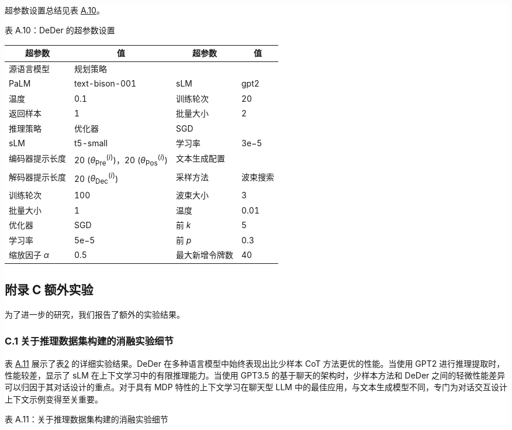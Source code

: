 超参数设置总结见表 [A.10](https://arxiv.org/html/2412.11499v1#A2.T10 "表 A.10 ‣ B.4.2 通过具身知识图谱进行策略蒸馏 ‣ B.4 DeDer ‣ 附录 B 实现细节 ‣ 从大型语言模型到现成代理的具身 CoT 蒸馏")。

表 A.10：DeDer 的超参数设置

| 超参数 | 值 | 超参数 | 值 |
| --- | --- | --- | --- |
| 源语言模型 | 规划策略 |
| PaLM | text-bison-001 | sLM | gpt2 |
| 温度 | $0.1$ | 训练轮次 | $20$ |
| 返回样本 | $1$ | 批量大小 | $2$ |
| 推理策略 | 优化器 | SGD |
| sLM | t5-small | 学习率 | $3$e$-5$ |
| 编码器提示长度 | 20 ($\theta_{\text{Pre}}^{(i)}$)，20 ($\theta_{\text{Pos}}^{(i)}$) | 文本生成配置 |
| 解码器提示长度 | 20 ($\theta_{\text{Dec}}^{(i)}$) | 采样方法 | 波束搜索 |
| 训练轮次 | $100$ | 波束大小 | $3$ |
| 批量大小 | $1$ | 温度 | $0.01$ |
| 优化器 | SGD | 前 $k$ | $5$ |
| 学习率 | $5$e$-5$ | 前 $p$ | $0.3$ |
| 缩放因子 $\alpha$ | 0.5 | 最大新增令牌数 | $40$ |

## 附录 C 额外实验

为了进一步的研究，我们报告了额外的实验结果。

### C.1 关于推理数据集构建的消融实验细节

表 [A.11](https://arxiv.org/html/2412.11499v1#A3.T11 "表 A.11 ‣ C.1 关于推理数据集构建的消融实验细节 ‣ 附录 C 额外实验 ‣ 从大型语言模型到现成代理的具身 CoT 蒸馏") 展示了表[2](https://arxiv.org/html/2412.11499v1#S5.T2 "表 2 ‣ 5.3 消融研究 ‣ 5 评估 ‣ 从大型语言模型到现成代理的具身 CoT 蒸馏") 的详细实验结果。DeDer 在多种语言模型中始终表现出比少样本 CoT 方法更优的性能。当使用 GPT2 进行推理提取时，性能较差，显示了 sLM 在上下文学习中的有限推理能力。当使用 GPT3.5 的基于聊天的架构时，少样本方法和 DeDer 之间的轻微性能差异可以归因于其对话设计的重点。对于具有 MDP 特性的上下文学习在聊天型 LLM 中的最佳应用，与文本生成模型不同，专门为对话交互设计上下文示例变得至关重要。

表 A.11：关于推理数据集构建的消融实验细节

